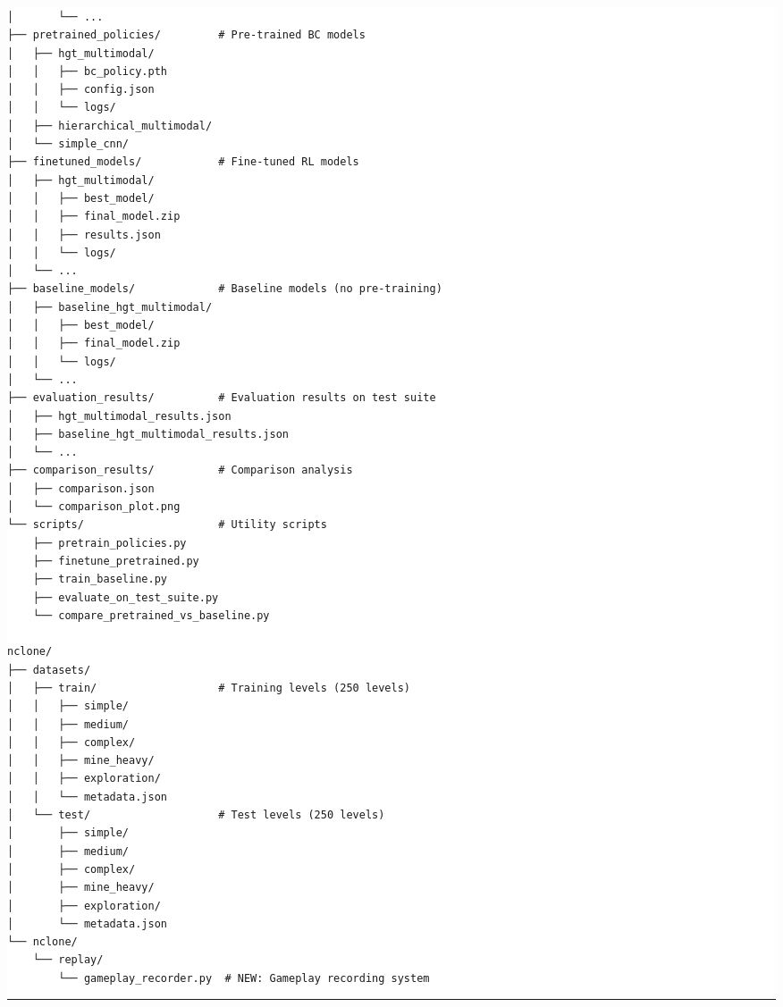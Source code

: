 ```
│       └── ...
├── pretrained_policies/         # Pre-trained BC models
│   ├── hgt_multimodal/
│   │   ├── bc_policy.pth
│   │   ├── config.json
│   │   └── logs/
│   ├── hierarchical_multimodal/
│   └── simple_cnn/
├── finetuned_models/            # Fine-tuned RL models
│   ├── hgt_multimodal/
│   │   ├── best_model/
│   │   ├── final_model.zip
│   │   ├── results.json
│   │   └── logs/
│   └── ...
├── baseline_models/             # Baseline models (no pre-training)
│   ├── baseline_hgt_multimodal/
│   │   ├── best_model/
│   │   ├── final_model.zip
│   │   └── logs/
│   └── ...
├── evaluation_results/          # Evaluation results on test suite
│   ├── hgt_multimodal_results.json
│   ├── baseline_hgt_multimodal_results.json
│   └── ...
├── comparison_results/          # Comparison analysis
│   ├── comparison.json
│   └── comparison_plot.png
└── scripts/                     # Utility scripts
    ├── pretrain_policies.py
    ├── finetune_pretrained.py
    ├── train_baseline.py
    ├── evaluate_on_test_suite.py
    └── compare_pretrained_vs_baseline.py

nclone/
├── datasets/
│   ├── train/                   # Training levels (250 levels)
│   │   ├── simple/
│   │   ├── medium/
│   │   ├── complex/
│   │   ├── mine_heavy/
│   │   ├── exploration/
│   │   └── metadata.json
│   └── test/                    # Test levels (250 levels)
│       ├── simple/
│       ├── medium/
│       ├── complex/
│       ├── mine_heavy/
│       ├── exploration/
│       └── metadata.json
└── nclone/
    └── replay/
        └── gameplay_recorder.py  # NEW: Gameplay recording system
```

---
